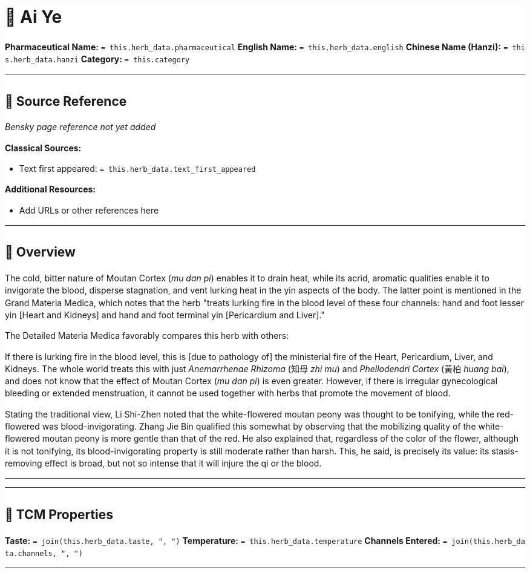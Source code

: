 
# 🌿 Ai Ye

**Pharmaceutical Name:** `= this.herb_data.pharmaceutical`
**English Name:** `= this.herb_data.english`
**Chinese Name (Hanzi):** `= this.herb_data.hanzi`
**Category:** `= this.category`

---

## 📖 Source Reference

*Bensky page reference not yet added*

**Classical Sources:**
- Text first appeared: `= this.herb_data.text_first_appeared`

**Additional Resources:**
- Add URLs or other references here

---

## 📖 Overview

The cold, bitter nature of Moutan Cortex (*mu dan pi*) enables it to drain heat, while its acrid, aromatic qualities enable it to invigorate the blood, disperse stagnation, and vent lurking heat in the yin aspects of the body. The latter point is mentioned in the Grand Materia Medica, which notes that the herb "treats lurking fire in the blood level of these four channels: hand and foot lesser yin [Heart and Kidneys] and hand and foot terminal yin [Pericardium and Liver]."

The Detailed Materia Medica favorably compares this herb with others:

If there is lurking fire in the blood level, this is [due to pathology of] the ministerial fire of the Heart, Pericardium, Liver, and Kidneys. The whole world treats this with just *Anemarrhenae Rhizoma* (知母 *zhi mu*) and *Phellodendri Cortex* (黃柏 *huang bai*), and does not know that the effect of Moutan Cortex (*mu dan pi*) is even greater. However, if there is irregular gynecological bleeding or extended menstruation, it cannot be used together with herbs that promote the movement of blood.

Stating the traditional view, Li Shi-Zhen noted that the white-flowered moutan peony was thought to be tonifying, while the red-flowered was blood-invigorating. Zhang Jie Bin qualified this somewhat by observing that the mobilizing quality of the white-flowered moutan peony is more gentle than that of the red. He also explained that, regardless of the color of the flower, although it is not tonifying, its blood-invigorating property is still moderate rather than harsh. This, he said, is precisely its value: its stasis-removing effect is broad, but not so intense that it will injure the qi or the blood.

---
---

## 🔑 TCM Properties

**Taste:** `= join(this.herb_data.taste, ", ")`
**Temperature:** `= this.herb_data.temperature`
**Channels Entered:** `= join(this.herb_data.channels, ", ")`

---